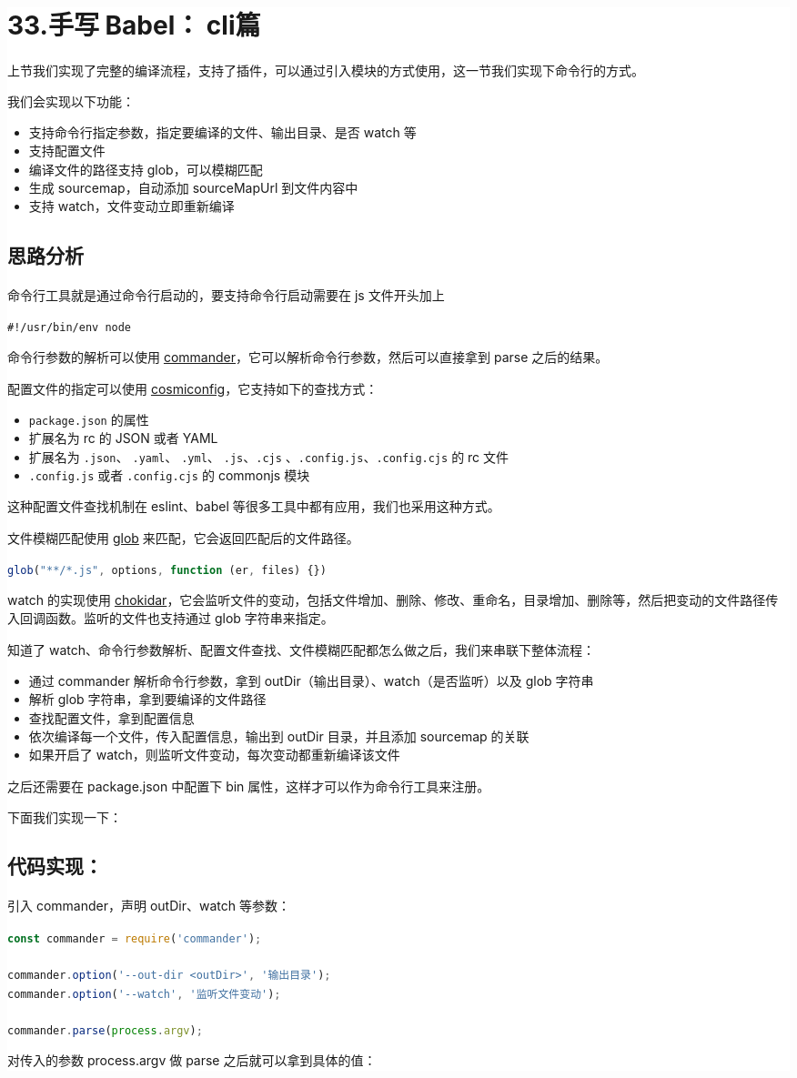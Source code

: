 # 33.手写 Babel： cli篇

上节我们实现了完整的编译流程，支持了插件，可以通过引入模块的方式使用，这一节我们实现下命令行的方式。

我们会实现以下功能：

- 支持命令行指定参数，指定要编译的文件、输出目录、是否 watch 等
- 支持配置文件
- 编译文件的路径支持 glob，可以模糊匹配
- 生成 sourcemap，自动添加 sourceMapUrl 到文件内容中
- 支持 watch，文件变动立即重新编译

## 思路分析

命令行工具就是通过命令行启动的，要支持命令行启动需要在 js 文件开头加上
```
#!/usr/bin/env node
```
命令行参数的解析可以使用 [commander](https://www.npmjs.com/package/commander)，它可以解析命令行参数，然后可以直接拿到 parse 之后的结果。

配置文件的指定可以使用 [cosmiconfig](https://www.npmjs.com/package/cosmiconfig)，它支持如下的查找方式：

- `package.json` 的属性
- 扩展名为 rc 的 JSON 或者 YAML
- 扩展名为 `.json`、 `.yaml`、 `.yml`、 `.js`、`.cjs` 、`.config.js`、`.config.cjs` 的 rc 文件
- `.config.js` 或者 `.config.cjs` 的 commonjs 模块

这种配置文件查找机制在 eslint、babel 等很多工具中都有应用，我们也采用这种方式。

文件模糊匹配使用 [glob](https://www.npmjs.com/package/glob) 来匹配，它会返回匹配后的文件路径。

```javascript
glob("**/*.js", options, function (er, files) {})
```

watch 的实现使用 [chokidar](https://www.npmjs.com/package/chokidar)，它会监听文件的变动，包括文件增加、删除、修改、重命名，目录增加、删除等，然后把变动的文件路径传入回调函数。监听的文件也支持通过 glob 字符串来指定。

知道了 watch、命令行参数解析、配置文件查找、文件模糊匹配都怎么做之后，我们来串联下整体流程：

- 通过 commander 解析命令行参数，拿到 outDir（输出目录）、watch（是否监听）以及 glob 字符串
- 解析 glob 字符串，拿到要编译的文件路径
- 查找配置文件，拿到配置信息
- 依次编译每一个文件，传入配置信息，输出到 outDir 目录，并且添加 sourcemap 的关联
- 如果开启了 watch，则监听文件变动，每次变动都重新编译该文件

之后还需要在 package.json 中配置下 bin 属性，这样才可以作为命令行工具来注册。

下面我们实现一下：

## 代码实现：

引入 commander，声明 outDir、watch 等参数：

```javascript
const commander = require('commander');

commander.option('--out-dir <outDir>', '输出目录');
commander.option('--watch', '监听文件变动');

commander.parse(process.argv);
```
对传入的参数 process.argv 做 parse 之后就可以拿到具体的值：
